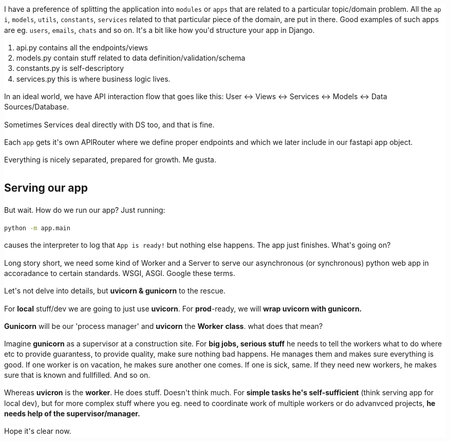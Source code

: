 I have a preference of splitting the application into `modules` or `apps` that are related to a particular topic/domain problem.
All the `api`, `models`, `utils`, `constants`, `services` related to that particular piece of the domain, are put in there. Good examples of such apps are eg. `users`, `emails`, `chats` and so on. It's a bit like how you'd structure your app in Django.

1. api.py contains all the endpoints/views
2. models.py contain stuff related to data definition/validation/schema
3. constants.py is self-descriptory
4. services.py this is where business logic lives.

In an ideal world, we have API interaction flow that goes like this: 
User <-> Views <-> Services <-> Models <-> Data Sources/Database.

Sometimes Services deal directly with DS too, and that is fine.

Each `app` gets it's own APIRouter where we define proper endpoints and which we later include in our fastapi app object. 

Everything is nicely separated, prepared for growth.
Me gusta.

## Serving our app

But wait. How do we run our app? Just running:
```bash
python -m app.main
```
causes the interpreter to log that `App is ready!` but nothing else happens. The app just finishes. What's going on?

Long story short, we need some kind of Worker and a Server to serve our asynchronous (or synchronous) python web app in accoradance to certain standards. WSGI, ASGI. Google these terms.

Let's not delve into details, but **uvicorn & gunicorn** to the rescue. 

For **local** stuff/dev we are going to just use **uvicorn**. For **prod**-ready, we will **wrap uvicorn with gunicorn.** 

**Gunicorn** will be our 'process manager' and **uvicorn** the **Worker** **class**. what does that mean?

Imagine **gunicorn** as a supervisor at a construction site. For **big jobs, serious stuff** he needs to tell the workers what to do where etc to provide guarantess, to provide quality, make sure nothing bad happens.
He manages them and makes sure everything is good. If one worker is on vacation, he makes sure another one comes. If one is sick, same. If they need new workers, he makes sure that is known and fullfilled.
And so on.

Whereas **uvicron** is the **worker**. He does stuff. Doesn't think much. 
For **simple tasks he's self-sufficient** (think serving app for local dev), 
but for more complex stuff where you eg. need to coordinate work of multiple workers or do advanvced projects, **he needs help of the supervisor/manager.**

Hope it's clear now.
